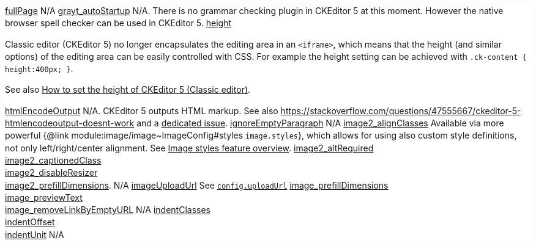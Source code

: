 <tr>
<td><a href="/ckeditor4/docs/#!/api/CKEDITOR.config-cfg-fullPage">fullPage</a></td>
<td>N/A</td>
</tr>
<tr>
<td><a href="/ckeditor4/docs/#!/api/CKEDITOR.config-cfg-grayt_autoStartup">grayt_autoStartup</a></td>
<td>N/A. There is no grammar checking plugin in CKEditor 5 at this moment. However the native browser spell checker can be used in CKEditor 5.</td>
</tr>
<tr>
<td><a href="/ckeditor4/docs/#!/api/CKEDITOR.config-cfg-height">height</a></td>
<td><p>Classic editor (CKEditor 5) no longer encapsulates the editing area in an <code>&lt;iframe&gt;</code>, which means that the height (and similar options) of the editing area can be easily controlled with CSS. For example the height setting can be achieved with <code>.ck-content { height:400px; }</code>.</p><p>See also <a href="https://stackoverflow.com/questions/46559354/how-to-set-the-height-of-ckeditor-5-classic-editor" target="_blank" rel="noopener">How to set the height of CKEditor 5 (Classic editor)</a>.</p></td>
</tr>
<tr>
<td><a href="/ckeditor4/docs/#!/api/CKEDITOR.config-cfg-htmlEncodeOutput">htmlEncodeOutput</a></td>
<td>N/A. CKEditor 5 outputs HTML markup. See also <a href="https://stackoverflow.com/questions/47555667/ckeditor-5-htmlencodeoutput-doesnt-work" target="_blank" rel="noopener">https://stackoverflow.com/questions/47555667/ckeditor-5-htmlencodeoutput-doesnt-work</a> and a <a href="https://github.com/ckeditor/ckeditor5/issues/698" target="_blank" rel="noopener">dedicated issue</a>.</td>
</tr>
<tr>
<td><a href="/ckeditor4/docs/#!/api/CKEDITOR.config-cfg-ignoreEmptyParagraph">ignoreEmptyParagraph</a></td>
<td>N/A</td>
</tr>
<tr>
<td><a href="/ckeditor4/docs/#!/api/CKEDITOR.config-cfg-image2_alignClasses">image2_alignClasses</a></td>
<td>Available via more powerful {@link module:image/image~ImageConfig#styles <code>image.styles</code>}, which allows for using also custom style definitions, not only left/right/center alignment. See <a href="https://docs.ckeditor.com/ckeditor5/latest/features/image.html#Image-styles" target="_blank" rel="noopener">Image styles feature overview</a>.</td>
</tr>
<tr>
<td><a href="/ckeditor4/docs/#!/api/CKEDITOR.config-cfg-image2_altRequired">image2_altRequired</a> <br> <a href="/ckeditor4/docs/#!/api/CKEDITOR.config-cfg-image2_captionedClass">image2_captionedClass</a> <br> <a href="/ckeditor4/docs/#!/api/CKEDITOR.config-cfg-image2_disableResizer">image2_disableResizer</a> <br> <a href="/ckeditor4/docs/#!/api/CKEDITOR.config-cfg-image2_prefillDimensions">image2_prefillDimensions</a>.</td>
<td>N/A</td>
</tr>
<tr>
<td><a href="/ckeditor4/docs/#!/api/CKEDITOR.config-cfg-imageUploadUrl">imageUploadUrl</a></td>
<td>See <a href="#uploadUrl"><code>config.uploadUrl</code></a></td>
</tr>
<tr>
<td><a href="/ckeditor4/docs/#!/api/CKEDITOR.config-cfg-image_prefillDimensions">image_prefillDimensions</a> <br> <a href="/ckeditor4/docs/#!/api/CKEDITOR.config-cfg-image_previewText">image_previewText</a> <br> <a href="/ckeditor4/docs/#!/api/CKEDITOR.config-cfg-image_removeLinkByEmptyURL">image_removeLinkByEmptyURL</a></td>
<td>N/A</td>
</tr>
<tr>
<td><a href="/ckeditor4/docs/#!/api/CKEDITOR.config-cfg-indentClasses">indentClasses</a> <br> <a href="/ckeditor4/docs/#!/api/CKEDITOR.config-cfg-indentOffset">indentOffset</a> <br> <a href="/ckeditor4/docs/#!/api/CKEDITOR.config-cfg-indentUnit">indentUnit</a></td>
<td>N/A</td>
</tr>